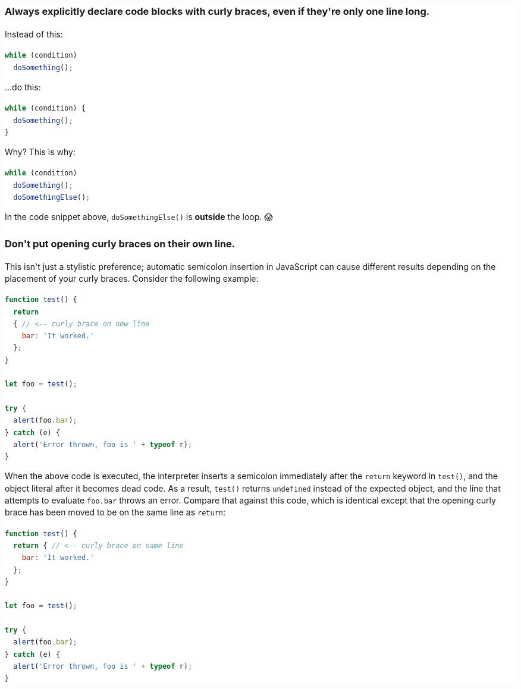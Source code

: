 ### Always explicitly declare code blocks with curly braces, even if they're only one line long. ###
Instead of this:
```js
while (condition)
  doSomething();
```

...do this:
```js
while (condition) {
  doSomething();
}
```

Why? This is why:

```js
while (condition)
  doSomething();
  doSomethingElse();
```

In the code snippet above, `doSomethingElse()` is **outside** the loop. 😱

### Don't put opening curly braces on their own line. ###
This isn't just a stylistic preference; automatic semicolon insertion in JavaScript can cause different results depending on the placement of your curly braces. Consider the following example:
```js
function test() {
  return
  { // <-- curly brace on new line
    bar: 'It worked.'
  };
}

let foo = test();

try {
  alert(foo.bar);
} catch (e) {
  alert('Error thrown, foo is ' + typeof r);
}
```

When the above code is executed, the interpreter inserts a semicolon immediately after the `return` keyword in `test()`, and the object literal after it becomes dead code. As a result, `test()` returns `undefined` instead of the expected object, and the line that attempts to evaluate `foo.bar` throws an error. Compare that against this code, which is identical except that the opening curly brace has been moved to be on the same line as `return`:
```js
function test() {
  return { // <-- curly brace on same line
    bar: 'It worked.'
  };
}

let foo = test();

try {
  alert(foo.bar);
} catch (e) {
  alert('Error thrown, foo is ' + typeof r);
}
```
